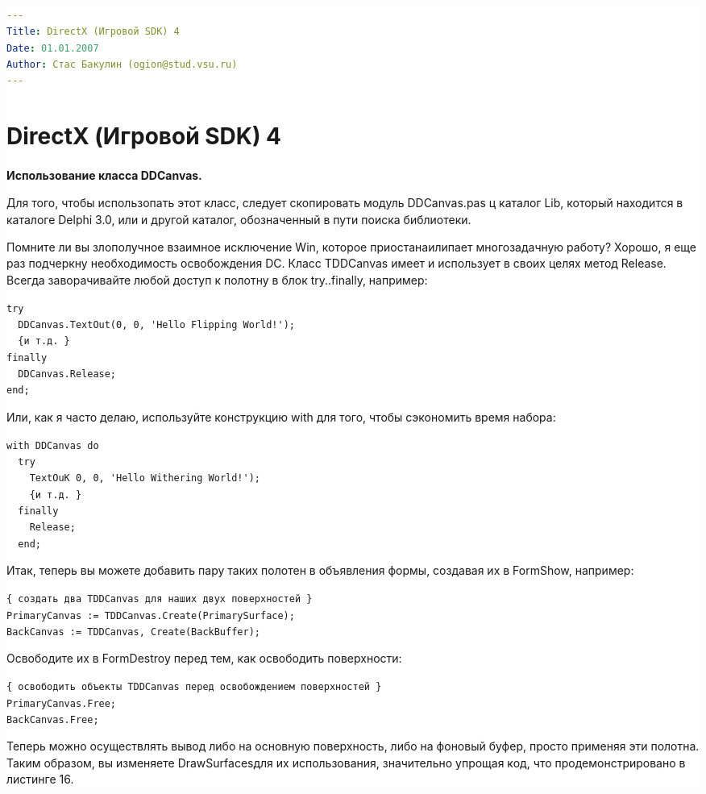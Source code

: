 ```yaml
---
Title: DirectX (Игровой SDK) 4
Date: 01.01.2007
Author: Стас Бакулин (ogion@stud.vsu.ru)
---
```



DirectX (Игровой SDK) 4
=======================

**Использование класса DDCanvas.**

Для того, чтобы использопать этот класс, следует скопировать модуль
DDCanvas.pas ц каталог Lib, который находится в каталоге Delphi 3.0, или
и другой каталог, обозначенный в пути поиска библиотеки.

Помните ли вы злополучное взаимное исключение Win, которое
приостанаилипает многозадачную работу? Хорошо, я еще раз подчеркну
необходимость освобождения DC. Класс TDDCanvas имеет и использует в
своих целях метод Release. Всегда заворачивайте любой доступ к полотну в
блок try..finally, например:

    try
      DDCanvas.TextOut(0, 0, 'Hello Flipping World!');
      {и т.д. }
    finally
      DDCanvas.Release;
    end;

Или, как я часто делаю, используйте конструкцию with для того, чтобы
сэкономить время набора:

    with DDCanvas do
      try
        TextOuK 0, 0, 'Hello Withering World!');
        {и т.д. }
      finally
        Release;
      end;

Итак, теперь вы можете добавить пару таких полотен в объявления формы,
создавая их в FormShow, например:

    { создать два TDDCanvas для наших двух поверхностей }
    PrimaryCanvas := TDDCanvas.Create(PrimarySurface);
    BackCanvas := TDDCanvas, Create(BackBuffer);

Освободите их в FormDestroy перед тем, как освободить поверхности:

    { освободить объекты TDDCanvas перед освобождением поверхностей }
    PrimaryCanvas.Free;
    BackCanvas.Free;

Теперь можно осуществлять вывод либо на основную поверхность, либо на
фоновый буфер, просто применяя эти полотна. Таким образом, вы изменяете
DrawSurfacesдля их использования, значительно упрощая код, что
продемонстрировано в листинге 16.
